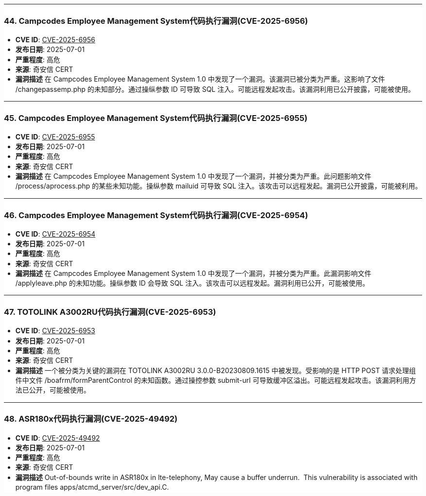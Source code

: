 
---
### 44. Campcodes Employee Management System代码执行漏洞(CVE-2025-6956)
- **CVE ID**: [CVE-2025-6956](https://cve.mitre.org/cgi-bin/cvename.cgi?name=CVE-2025-6956)
- **发布日期**: 2025-07-01
- **严重程度**: 高危
- **来源**: 奇安信 CERT
- **漏洞描述**
在 Campcodes Employee Management System 1.0 中发现了一个漏洞。该漏洞已被分类为严重。这影响了文件 /changepassemp.php 的未知部分。通过操纵参数 ID 可导致 SQL 注入。可能远程发起攻击。该漏洞利用已公开披露，可能被使用。
---
### 45. Campcodes Employee Management System代码执行漏洞(CVE-2025-6955)
- **CVE ID**: [CVE-2025-6955](https://cve.mitre.org/cgi-bin/cvename.cgi?name=CVE-2025-6955)
- **发布日期**: 2025-07-01
- **严重程度**: 高危
- **来源**: 奇安信 CERT
- **漏洞描述**
在 Campcodes Employee Management System 1.0 中发现了一个漏洞，并被分类为严重。此问题影响文件 /process/aprocess.php 的某些未知功能。操纵参数 mailuid 可导致 SQL 注入。该攻击可以远程发起。漏洞已公开披露，可能被利用。
---
### 46. Campcodes Employee Management System代码执行漏洞(CVE-2025-6954)
- **CVE ID**: [CVE-2025-6954](https://cve.mitre.org/cgi-bin/cvename.cgi?name=CVE-2025-6954)
- **发布日期**: 2025-07-01
- **严重程度**: 高危
- **来源**: 奇安信 CERT
- **漏洞描述**
在 Campcodes Employee Management System 1.0 中发现了一个漏洞，并被分类为严重。此漏洞影响文件 /applyleave.php 的未知功能。操纵参数 ID 会导致 SQL 注入。该攻击可以远程发起。漏洞利用已公开，可能被使用。
---
### 47. TOTOLINK A3002RU代码执行漏洞(CVE-2025-6953)
- **CVE ID**: [CVE-2025-6953](https://cve.mitre.org/cgi-bin/cvename.cgi?name=CVE-2025-6953)
- **发布日期**: 2025-07-01
- **严重程度**: 高危
- **来源**: 奇安信 CERT
- **漏洞描述**
一个被分类为关键的漏洞在 TOTOLINK A3002RU 3.0.0-B20230809.1615 中被发现。受影响的是 HTTP POST 请求处理组件中文件 /boafrm/formParentControl 的未知函数。通过操控参数 submit-url 可导致缓冲区溢出。可能远程发起攻击。该漏洞利用方法已公开，可能被使用。
---
### 48. ASR180x代码执行漏洞(CVE-2025-49492)
- **CVE ID**: [CVE-2025-49492](https://cve.mitre.org/cgi-bin/cvename.cgi?name=CVE-2025-49492)
- **发布日期**: 2025-07-01
- **严重程度**: 高危
- **来源**: 奇安信 CERT
- **漏洞描述**
Out-of-bounds write in ASR180x  in lte-telephony, May cause a buffer underrun.  This vulnerability is associated with program files apps/atcmd_server/src/dev_api.C.
